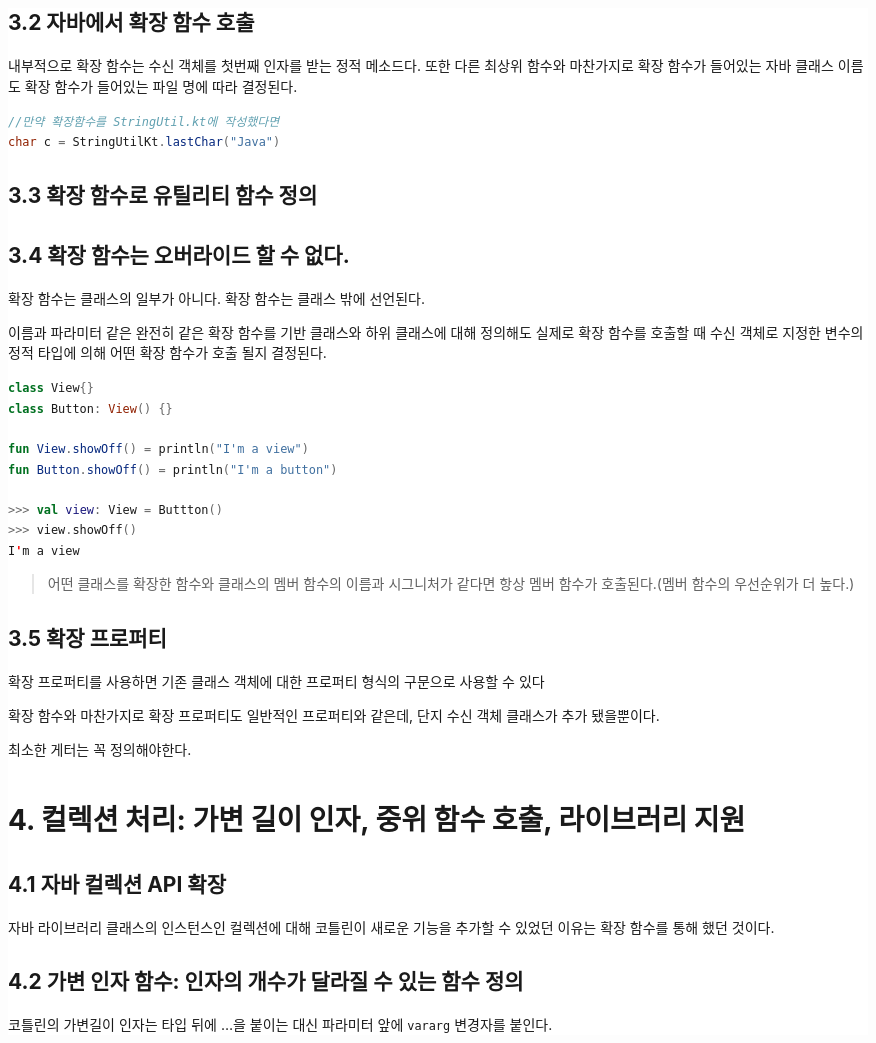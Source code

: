 ## 3.2 자바에서 확장 함수 호출

내부적으로 확장 함수는 수신 객체를 첫번째 인자를 받는 정적 메소드다.
또한 다른 최상위 함수와 마찬가지로 확장 함수가 들어있는 자바 클래스 이름도 확장 함수가 들어있는 파일 명에 따라 결정된다. 

```java
//만약 확장함수를 StringUtil.kt에 작성했다면
char c = StringUtilKt.lastChar("Java")
```

## 3.3 확장 함수로 유틸리티 함수 정의

## 3.4 확장 함수는 오버라이드 할 수 없다.

확장 함수는 클래스의 일부가 아니다. 확장 함수는 클래스 밖에 선언된다. 

이름과 파라미터 같은 완전히 같은 확장 함수를 기반 클래스와 하위 클래스에 대해 정의해도 실제로 확장 함수를 호출할 때 수신 객체로 지정한 변수의 정적 타입에 의해 어떤 확장 함수가 호출 될지 결정된다.

```kotlin
class View{}
class Button: View() {}

fun View.showOff() = println("I'm a view")
fun Button.showOff() = println("I'm a button")

>>> val view: View = Buttton()
>>> view.showOff()
I'm a view
```

> 어떤 클래스를 확장한 함수와 클래스의 멤버 함수의 이름과 시그니처가 같다면 항상 멤버 함수가 호출된다.(멤버 함수의 우선순위가 더 높다.)
> 

## 3.5 확장 프로퍼티

확장 프로퍼티를 사용하면 기존 클래스 객체에 대한 프로퍼티 형식의 구문으로 사용할 수 있다

확장 함수와 마찬가지로 확장 프로퍼티도 일반적인 프로퍼티와 같은데, 단지 수신 객체 클래스가 추가 됐을뿐이다.

최소한 게터는 꼭 정의해야한다.

# 4. 컬렉션 처리: 가변 길이 인자, 중위 함수 호출, 라이브러리 지원

## 4.1 자바 컬렉션 API 확장

자바 라이브러리 클래스의 인스턴스인 컬렉션에 대해 코틀린이 새로운 기능을 추가할 수 있었던 이유는 확장 함수를 통해 했던 것이다.

## 4.2 가변 인자 함수: 인자의 개수가 달라질 수 있는 함수 정의

코틀린의 가변길이 인자는 타입 뒤에 …을 붙이는 대신 파라미터 앞에 `vararg` 변경자를 붙인다.
